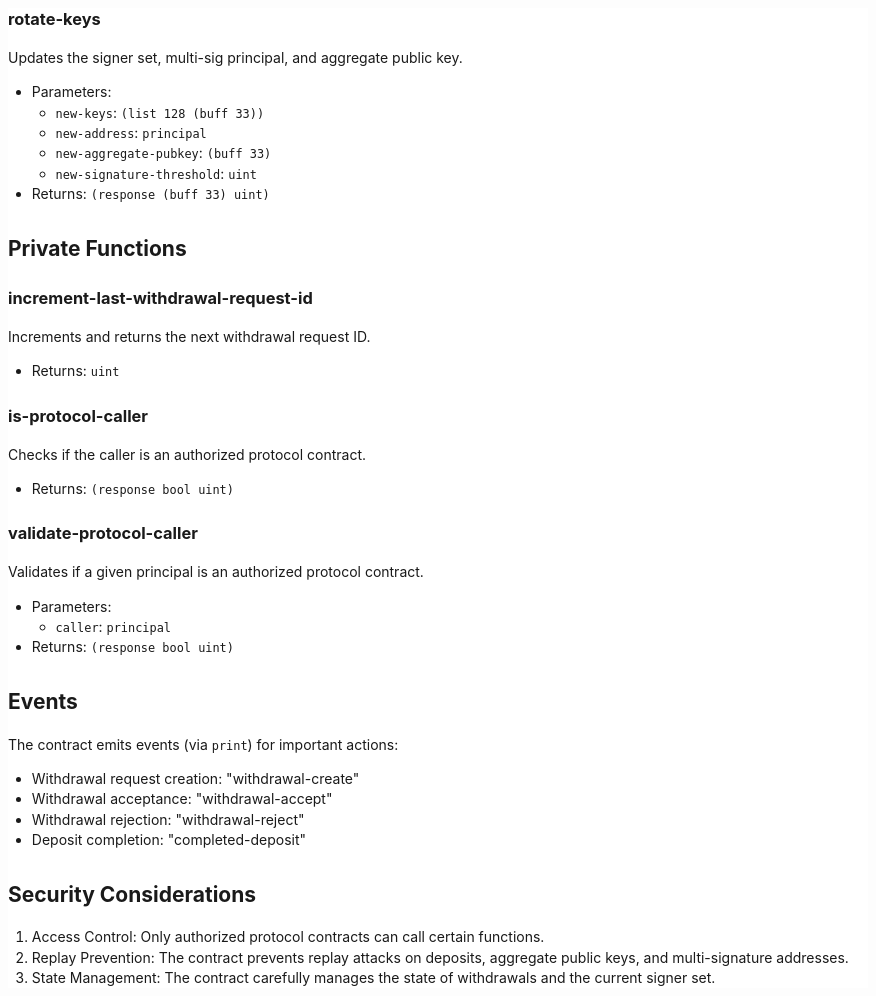 ### rotate-keys

Updates the signer set, multi-sig principal, and aggregate public key.

- Parameters:
  - `new-keys`: `(list 128 (buff 33))`
  - `new-address`: `principal`
  - `new-aggregate-pubkey`: `(buff 33)`
  - `new-signature-threshold`: `uint`
- Returns: `(response (buff 33) uint)`

## Private Functions

### increment-last-withdrawal-request-id

Increments and returns the next withdrawal request ID.

- Returns: `uint`

### is-protocol-caller

Checks if the caller is an authorized protocol contract.

- Returns: `(response bool uint)`

### validate-protocol-caller

Validates if a given principal is an authorized protocol contract.

- Parameters:
  - `caller`: `principal`
- Returns: `(response bool uint)`

## Events

The contract emits events (via `print`) for important actions:

- Withdrawal request creation: "withdrawal-create"
- Withdrawal acceptance: "withdrawal-accept"
- Withdrawal rejection: "withdrawal-reject"
- Deposit completion: "completed-deposit"

## Security Considerations

1. Access Control: Only authorized protocol contracts can call certain functions.
2. Replay Prevention: The contract prevents replay attacks on deposits, aggregate public keys, and multi-signature addresses.
3. State Management: The contract carefully manages the state of withdrawals and the current signer set.
